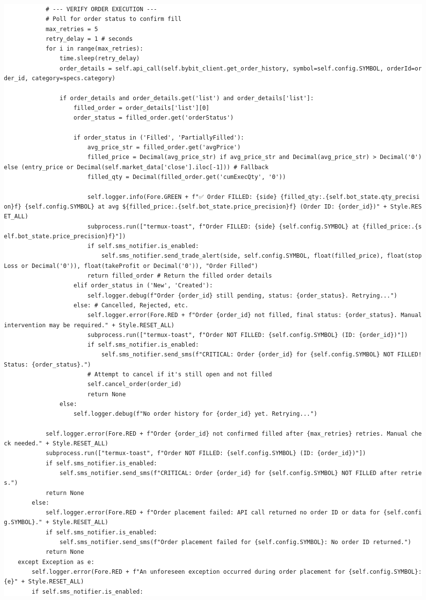                 # --- VERIFY ORDER EXECUTION --- 
                # Poll for order status to confirm fill
                max_retries = 5
                retry_delay = 1 # seconds
                for i in range(max_retries):
                    time.sleep(retry_delay)
                    order_details = self.api_call(self.bybit_client.get_order_history, symbol=self.config.SYMBOL, orderId=order_id, category=specs.category)
                    
                    if order_details and order_details.get('list') and order_details['list']:
                        filled_order = order_details['list'][0]
                        order_status = filled_order.get('orderStatus')
                        
                        if order_status in ('Filled', 'PartiallyFilled'):
                            avg_price_str = filled_order.get('avgPrice')
                            filled_price = Decimal(avg_price_str) if avg_price_str and Decimal(avg_price_str) > Decimal('0') else (entry_price or Decimal(self.market_data['close'].iloc[-1])) # Fallback
                            filled_qty = Decimal(filled_order.get('cumExecQty', '0'))
                            
                            self.logger.info(Fore.GREEN + f"✅ Order FILLED: {side} {filled_qty:.{self.bot_state.qty_precision}f} {self.config.SYMBOL} at avg ${filled_price:.{self.bot_state.price_precision}f} (Order ID: {order_id})" + Style.RESET_ALL)
                            subprocess.run(["termux-toast", f"Order FILLED: {side} {self.config.SYMBOL} at {filled_price:.{self.bot_state.price_precision}f}"])
                            if self.sms_notifier.is_enabled:
                                self.sms_notifier.send_trade_alert(side, self.config.SYMBOL, float(filled_price), float(stopLoss or Decimal('0')), float(takeProfit or Decimal('0')), "Order Filled")
                            return filled_order # Return the filled order details
                        elif order_status in ('New', 'Created'):
                            self.logger.debug(f"Order {order_id} still pending, status: {order_status}. Retrying...")
                        else: # Cancelled, Rejected, etc.
                            self.logger.error(Fore.RED + f"Order {order_id} not filled, final status: {order_status}. Manual intervention may be required." + Style.RESET_ALL)
                            subprocess.run(["termux-toast", f"Order NOT FILLED: {self.config.SYMBOL} (ID: {order_id})"])
                            if self.sms_notifier.is_enabled:
                                self.sms_notifier.send_sms(f"CRITICAL: Order {order_id} for {self.config.SYMBOL} NOT FILLED! Status: {order_status}.")
                            # Attempt to cancel if it's still open and not filled
                            self.cancel_order(order_id)
                            return None
                    else:
                        self.logger.debug(f"No order history for {order_id} yet. Retrying...")
                
                self.logger.error(Fore.RED + f"Order {order_id} not confirmed filled after {max_retries} retries. Manual check needed." + Style.RESET_ALL)
                subprocess.run(["termux-toast", f"Order NOT FILLED: {self.config.SYMBOL} (ID: {order_id})"])
                if self.sms_notifier.is_enabled:
                    self.sms_notifier.send_sms(f"CRITICAL: Order {order_id} for {self.config.SYMBOL} NOT FILLED after retries.")
                return None
            else:
                self.logger.error(Fore.RED + f"Order placement failed: API call returned no order ID or data for {self.config.SYMBOL}." + Style.RESET_ALL)
                if self.sms_notifier.is_enabled:
                    self.sms_notifier.send_sms(f"Order placement failed for {self.config.SYMBOL}: No order ID returned.")
                return None
        except Exception as e:
            self.logger.error(Fore.RED + f"An unforeseen exception occurred during order placement for {self.config.SYMBOL}: {e}" + Style.RESET_ALL)
            if self.sms_notifier.is_enabled: